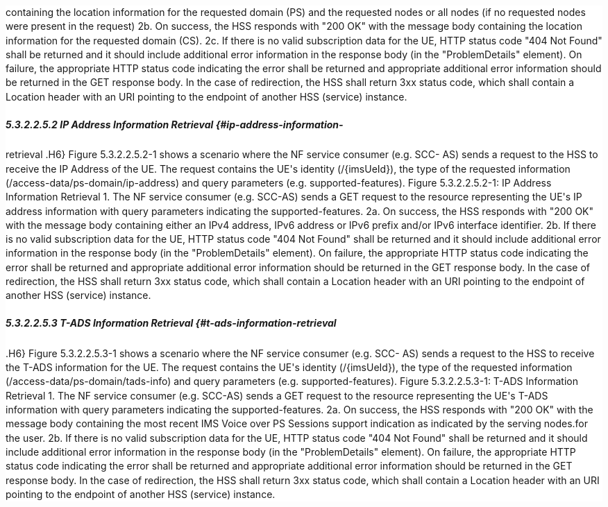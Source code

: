 containing the location information for the requested domain (PS) and the
requested nodes or all nodes (if no requested nodes were present in the
request)
2b. On success, the HSS responds with \"200 OK\" with the message body
containing the location information for the requested domain (CS).
2c. If there is no valid subscription data for the UE, HTTP status code \"404
Not Found\" shall be returned and it should include additional error
information in the response body (in the \"ProblemDetails\" element).
On failure, the appropriate HTTP status code indicating the error shall be
returned and appropriate additional error information should be returned in
the GET response body.
In the case of redirection, the HSS shall return 3xx status code, which shall
contain a Location header with an URI pointing to the endpoint of another HSS
(service) instance.
##### 5.3.2.2.5.2 IP Address Information Retrieval {#ip-address-information-
retrieval .H6}
Figure 5.3.2.2.5.2-1 shows a scenario where the NF service consumer (e.g. SCC-
AS) sends a request to the HSS to receive the IP Address of the UE. The
request contains the UE\'s identity (/{imsUeId}), the type of the requested
information (/access-data/ps-domain/ip-address) and query parameters (e.g.
supported-features).
Figure 5.3.2.2.5.2-1: IP Address Information Retrieval
1\. The NF service consumer (e.g. SCC-AS) sends a GET request to the resource
representing the UE\'s IP address information with query parameters indicating
the supported-features.
2a. On success, the HSS responds with \"200 OK\" with the message body
containing either an IPv4 address, IPv6 address or IPv6 prefix and/or IPv6
interface identifier.
2b. If there is no valid subscription data for the UE, HTTP status code \"404
Not Found\" shall be returned and it should include additional error
information in the response body (in the \"ProblemDetails\" element).
On failure, the appropriate HTTP status code indicating the error shall be
returned and appropriate additional error information should be returned in
the GET response body.
In the case of redirection, the HSS shall return 3xx status code, which shall
contain a Location header with an URI pointing to the endpoint of another HSS
(service) instance.
##### 5.3.2.2.5.3 T-ADS Information Retrieval {#t-ads-information-retrieval
.H6}
Figure 5.3.2.2.5.3-1 shows a scenario where the NF service consumer (e.g. SCC-
AS) sends a request to the HSS to receive the T-ADS information for the UE.
The request contains the UE\'s identity (/{imsUeId}), the type of the
requested information (/access-data/ps-domain/tads-info) and query parameters
(e.g. supported-features).
Figure 5.3.2.2.5.3-1: T-ADS Information Retrieval
1\. The NF service consumer (e.g. SCC-AS) sends a GET request to the resource
representing the UE\'s T-ADS information with query parameters indicating the
supported-features.
2a. On success, the HSS responds with \"200 OK\" with the message body
containing the most recent IMS Voice over PS Sessions support indication as
indicated by the serving nodes.for the user.
2b. If there is no valid subscription data for the UE, HTTP status code \"404
Not Found\" shall be returned and it should include additional error
information in the response body (in the \"ProblemDetails\" element).
On failure, the appropriate HTTP status code indicating the error shall be
returned and appropriate additional error information should be returned in
the GET response body.
In the case of redirection, the HSS shall return 3xx status code, which shall
contain a Location header with an URI pointing to the endpoint of another HSS
(service) instance.